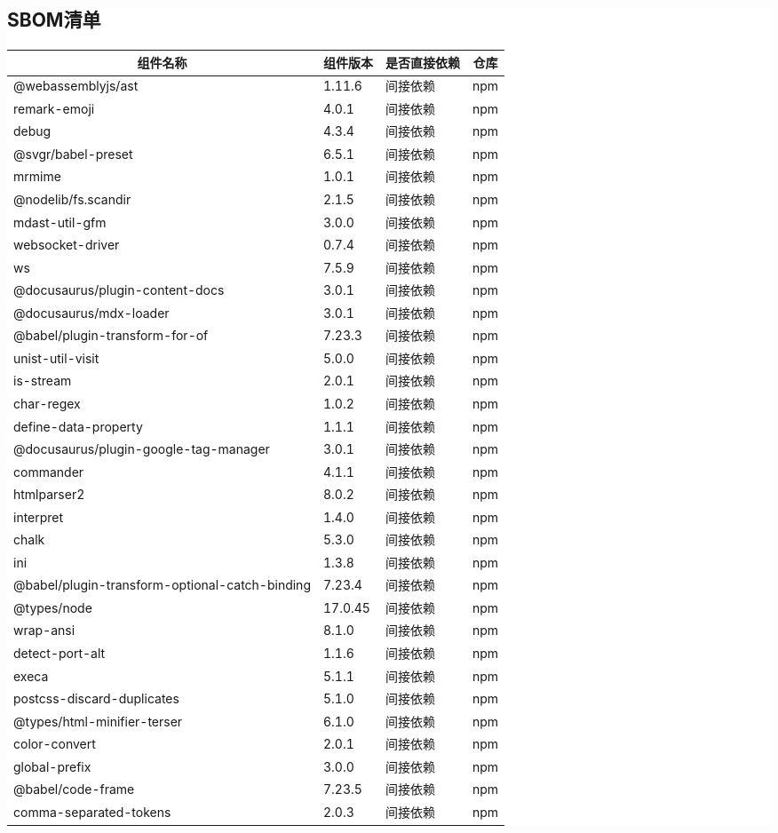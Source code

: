 


## SBOM清单

| 组件名称 | 组件版本 | 是否直接依赖 | 仓库 |
| -------- | -------- | ------------ | ---- |
|@webassemblyjs/ast|1.11.6|间接依赖|npm|
|remark-emoji|4.0.1|间接依赖|npm|
|debug|4.3.4|间接依赖|npm|
|@svgr/babel-preset|6.5.1|间接依赖|npm|
|mrmime|1.0.1|间接依赖|npm|
|@nodelib/fs.scandir|2.1.5|间接依赖|npm|
|mdast-util-gfm|3.0.0|间接依赖|npm|
|websocket-driver|0.7.4|间接依赖|npm|
|ws|7.5.9|间接依赖|npm|
|@docusaurus/plugin-content-docs|3.0.1|间接依赖|npm|
|@docusaurus/mdx-loader|3.0.1|间接依赖|npm|
|@babel/plugin-transform-for-of|7.23.3|间接依赖|npm|
|unist-util-visit|5.0.0|间接依赖|npm|
|is-stream|2.0.1|间接依赖|npm|
|char-regex|1.0.2|间接依赖|npm|
|define-data-property|1.1.1|间接依赖|npm|
|@docusaurus/plugin-google-tag-manager|3.0.1|间接依赖|npm|
|commander|4.1.1|间接依赖|npm|
|htmlparser2|8.0.2|间接依赖|npm|
|interpret|1.4.0|间接依赖|npm|
|chalk|5.3.0|间接依赖|npm|
|ini|1.3.8|间接依赖|npm|
|@babel/plugin-transform-optional-catch-binding|7.23.4|间接依赖|npm|
|@types/node|17.0.45|间接依赖|npm|
|wrap-ansi|8.1.0|间接依赖|npm|
|detect-port-alt|1.1.6|间接依赖|npm|
|execa|5.1.1|间接依赖|npm|
|postcss-discard-duplicates|5.1.0|间接依赖|npm|
|@types/html-minifier-terser|6.1.0|间接依赖|npm|
|color-convert|2.0.1|间接依赖|npm|
|global-prefix|3.0.0|间接依赖|npm|
|@babel/code-frame|7.23.5|间接依赖|npm|
|comma-separated-tokens|2.0.3|间接依赖|npm|